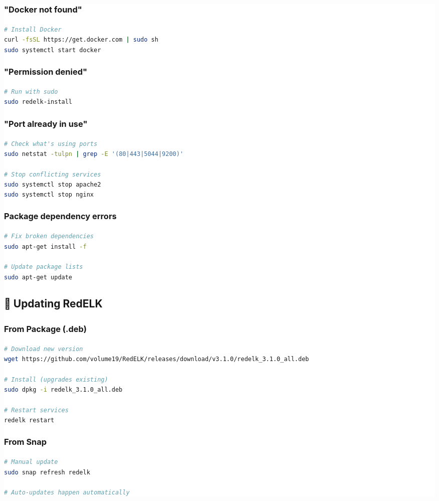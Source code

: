 ### "Docker not found"
```bash
# Install Docker
curl -fsSL https://get.docker.com | sudo sh
sudo systemctl start docker
```

### "Permission denied"
```bash
# Run with sudo
sudo redelk-install
```

### "Port already in use"
```bash
# Check what's using ports
sudo netstat -tulpn | grep -E '(80|443|5044|9200)'

# Stop conflicting services
sudo systemctl stop apache2
sudo systemctl stop nginx
```

### Package dependency errors
```bash
# Fix broken dependencies
sudo apt-get install -f

# Update package lists
sudo apt-get update
```

## 🔄 Updating RedELK

### From Package (.deb)
```bash
# Download new version
wget https://github.com/volume19/RedELK/releases/download/v3.1.0/redelk_3.1.0_all.deb

# Install (upgrades existing)
sudo dpkg -i redelk_3.1.0_all.deb

# Restart services
redelk restart
```

### From Snap
```bash
# Manual update
sudo snap refresh redelk

# Auto-updates happen automatically
```

